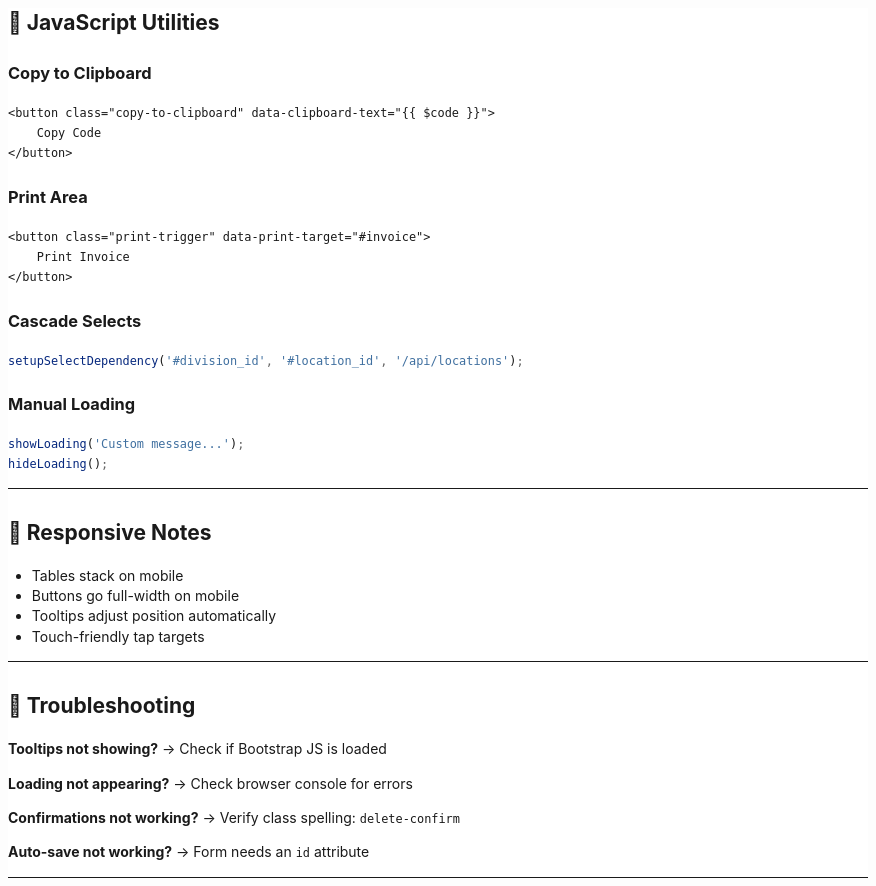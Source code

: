 
## 🔧 JavaScript Utilities

### Copy to Clipboard
```blade
<button class="copy-to-clipboard" data-clipboard-text="{{ $code }}">
    Copy Code
</button>
```

### Print Area
```blade
<button class="print-trigger" data-print-target="#invoice">
    Print Invoice
</button>
```

### Cascade Selects
```javascript
setupSelectDependency('#division_id', '#location_id', '/api/locations');
```

### Manual Loading
```javascript
showLoading('Custom message...');
hideLoading();
```

---

## 📱 Responsive Notes

- Tables stack on mobile
- Buttons go full-width on mobile
- Tooltips adjust position automatically
- Touch-friendly tap targets

---

## 🐛 Troubleshooting

**Tooltips not showing?**
→ Check if Bootstrap JS is loaded

**Loading not appearing?**
→ Check browser console for errors

**Confirmations not working?**
→ Verify class spelling: `delete-confirm`

**Auto-save not working?**
→ Form needs an `id` attribute

---
